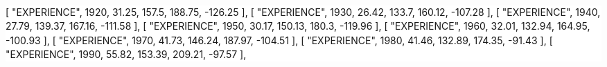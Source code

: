 [
 "EXPERIENCE",
1920,
31.25,
157.5,
188.75,
-126.25 
],
[
 "EXPERIENCE",
1930,
26.42,
133.7,
160.12,
-107.28 
],
[
 "EXPERIENCE",
1940,
27.79,
139.37,
167.16,
-111.58 
],
[
 "EXPERIENCE",
1950,
30.17,
150.13,
180.3,
-119.96 
],
[
 "EXPERIENCE",
1960,
32.01,
132.94,
164.95,
-100.93 
],
[
 "EXPERIENCE",
1970,
41.73,
146.24,
187.97,
-104.51 
],
[
 "EXPERIENCE",
1980,
41.46,
132.89,
174.35,
-91.43 
],
[
 "EXPERIENCE",
1990,
55.82,
153.39,
209.21,
-97.57 
],